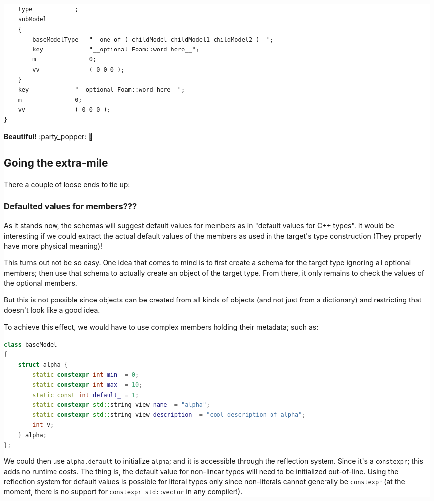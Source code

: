 ```
    type            ;
    subModel
    {
        baseModelType   "__one of ( childModel childModel1 childModel2 )__";
        key             "__optional Foam::word here__";
        m               0;
        vv              ( 0 0 0 );
    }
    key             "__optional Foam::word here__";
    m               0;
    vv              ( 0 0 0 );
}
```

**Beautiful!** :party_popper: :partying_face:

## Going the extra-mile

There a couple of loose ends to tie up:

### Defaulted values for members???

As it stands now, the schemas will suggest default values for members as in "default values for C++ types". It would be interesting if we could extract the actual default values of the members as used in the target's type construction (They properly have more physical meaning)!

This turns out not be so easy. One idea that comes to mind is to first create a schema for the target type ignoring all optional members; then use that schema to actually create an object of the target type. From there, it only remains to check the values of the optional members.

But this is not possible since objects can be created from all kinds of objects (and not just from a dictionary) and restricting that doesn't look like a good idea.

To achieve this effect, we would have to use complex members holding their metadata; such as:
```cpp
class baseModel
{
    struct alpha {
        static constexpr int min_ = 0;
        static constexpr int max_ = 10;
        static const int default_ = 1;
        static constexpr std::string_view name_ = "alpha";
        static constexpr std::string_view description_ = "cool description of alpha";
        int v;
    } alpha;
};
```

We could then use `alpha.default` to initialize `alpha`; and it is accessible through the reflection system. Since it's a `constexpr`; this adds no runtime costs. The thing is, the default value for non-linear types will need to be initialized out-of-line. Using the reflection system for default values is possible for literal types only since non-literals cannot generally be `constexpr` (at the moment, there is no support for `constexpr std::vector` in any compiler!).
